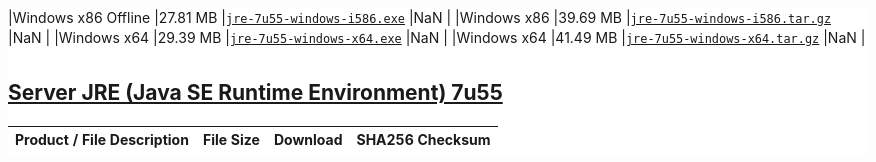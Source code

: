 |Windows x86 Offline       |27.81 MB |[`jre-7u55-windows-i586.exe`](http://download.oracle.com/otn/java/jdk/7u55-b13/jre-7u55-windows-i586.exe)            |NaN            |
|Windows x86               |39.69 MB |[`jre-7u55-windows-i586.tar.gz`](http://download.oracle.com/otn/java/jdk/7u55-b13/jre-7u55-windows-i586.tar.gz)      |NaN            |
|Windows x64               |29.39 MB |[`jre-7u55-windows-x64.exe`](http://download.oracle.com/otn/java/jdk/7u55-b13/jre-7u55-windows-x64.exe)              |NaN            |
|Windows x64               |41.49 MB |[`jre-7u55-windows-x64.tar.gz`](http://download.oracle.com/otn/java/jdk/7u55-b13/jre-7u55-windows-x64.tar.gz)        |NaN            |

## [Server JRE (Java SE Runtime Environment) 7u55](https://www.oracle.com/technetwork/java/javase/downloads/java-archive-downloads-javase7-521261.html)
|Product / File Description|File Size|                                                             Download                                                              |SHA256 Checksum|
|--------------------------|---------|-----------------------------------------------------------------------------------------------------------------------------------|---------------|
